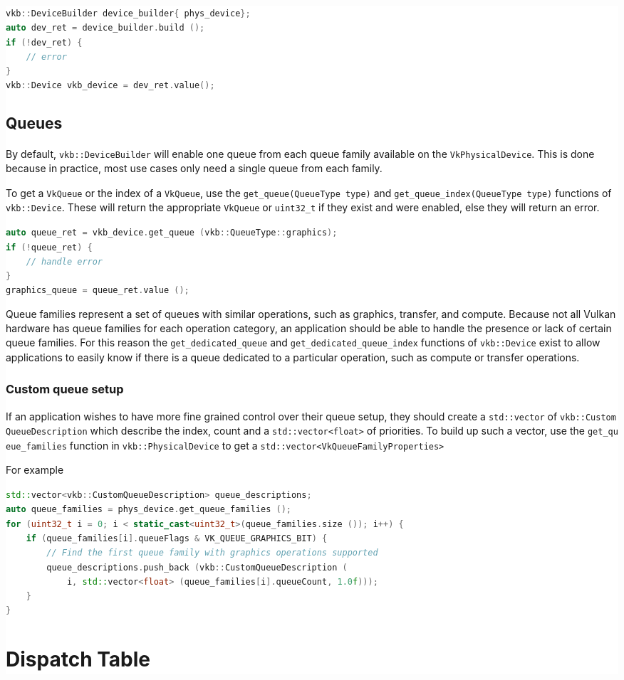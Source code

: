 ```cpp
vkb::DeviceBuilder device_builder{ phys_device};
auto dev_ret = device_builder.build ();
if (!dev_ret) {
    // error
}
vkb::Device vkb_device = dev_ret.value();
 ```

## Queues

By default, `vkb::DeviceBuilder` will enable one queue from each queue family available on the `VkPhysicalDevice`. This is done because in practice, most use cases only need a single queue from each family.

To get a `VkQueue` or the index of a `VkQueue`, use the `get_queue(QueueType type)` and `get_queue_index(QueueType type)` functions of `vkb::Device`. These will return the appropriate `VkQueue` or `uint32_t` if they exist and were enabled, else they will return an error.

```cpp
auto queue_ret = vkb_device.get_queue (vkb::QueueType::graphics);
if (!queue_ret) {
    // handle error
}
graphics_queue = queue_ret.value ();
```

Queue families represent a set of queues with similar operations, such as graphics, transfer, and compute. Because not all Vulkan hardware has queue families for each operation category, an application should be able to handle the presence or lack of certain queue families. For this reason the `get_dedicated_queue`  and `get_dedicated_queue_index` functions of `vkb::Device` exist to allow applications to easily know if there is a queue dedicated to a particular operation, such as compute or transfer operations.

### Custom queue setup

If an application wishes to have more fine grained control over their queue setup, they should create a `std::vector` of `vkb::CustomQueueDescription` which describe the index, count and a `std::vector<float>` of priorities. To build up such a vector, use the `get_queue_families` function in `vkb::PhysicalDevice` to get a `std::vector<VkQueueFamilyProperties>`

For example
```cpp
std::vector<vkb::CustomQueueDescription> queue_descriptions;
auto queue_families = phys_device.get_queue_families ();
for (uint32_t i = 0; i < static_cast<uint32_t>(queue_families.size ()); i++) {
    if (queue_families[i].queueFlags & VK_QUEUE_GRAPHICS_BIT) {
        // Find the first queue family with graphics operations supported
        queue_descriptions.push_back (vkb::CustomQueueDescription (
            i, std::vector<float> (queue_families[i].queueCount, 1.0f)));
    }
}
```

# Dispatch Table
